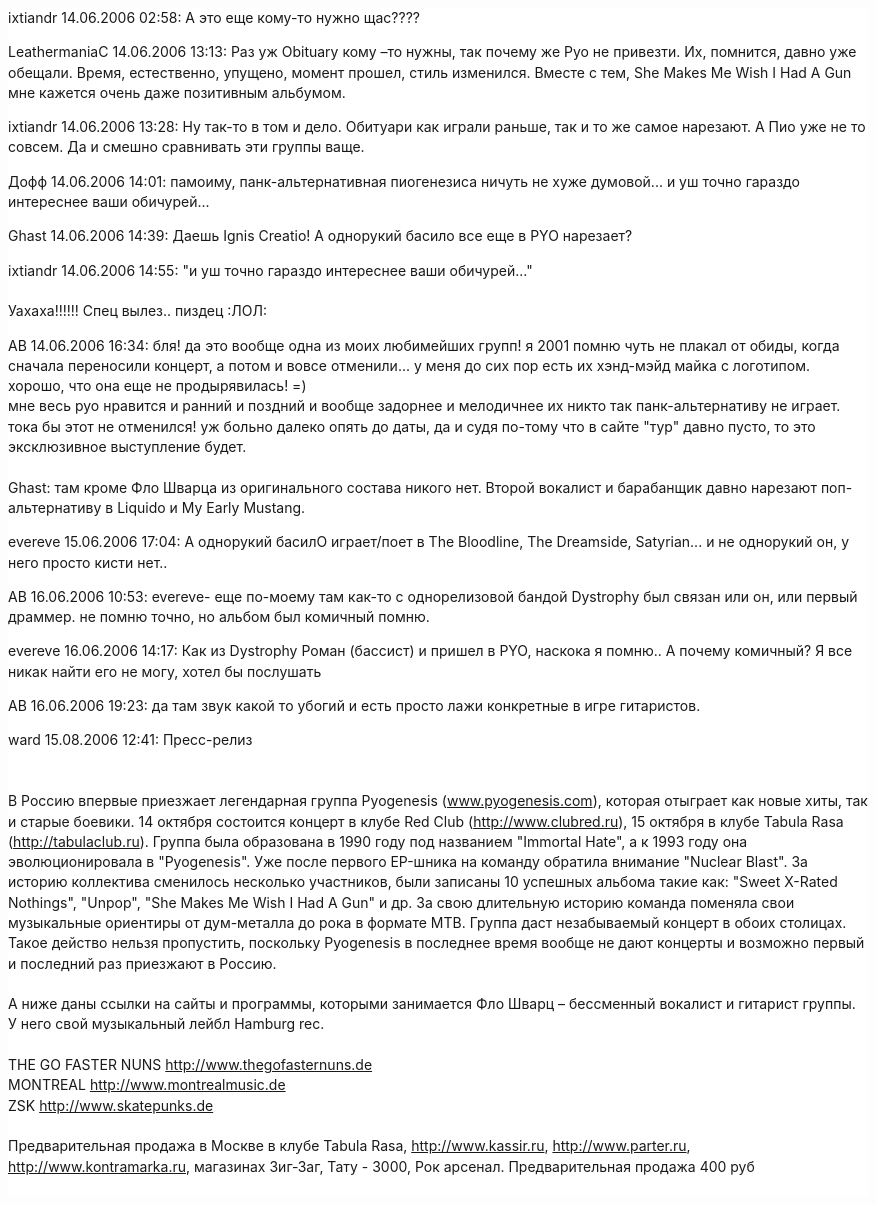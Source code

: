 ixtiandr 14.06.2006 02:58:
А это еще кому-то нужно щас????

LeathermaniaC 14.06.2006 13:13:
Раз уж Obituary кому –то нужны, так почему же Pyo не привезти. Их, помнится, давно уже обещали. Время, естественно, упущено, момент прошел, стиль изменился. Вместе с тем, She Makes Me Wish I Had A Gun  мне кажется очень даже  позитивным альбумом. 

ixtiandr 14.06.2006 13:28:
Ну так-то в том и дело. Обитуари как играли раньше, так и то же самое нарезают. А Пио уже не то совсем. Да и смешно сравнивать эти группы ваще.

Дофф 14.06.2006 14:01:
памоиму, панк-альтернативная пиогенезиса ничуть не хуже думовой... и уш точно гараздо интереснее ваши обичурей...

Ghast 14.06.2006 14:39:
Даешь Ignis Creatio! А однорукий басило все еще в PYO нарезает?

ixtiandr 14.06.2006 14:55:
"и уш точно гараздо интереснее ваши обичурей..."<BR><BR>Уахаха!!!!!! Спец вылез.. пиздец :ЛОЛ:

AB 14.06.2006 16:34:
бля! да это вообще одна из моих любимейших групп! я 2001 помню чуть не плакал от обиды, когда сначала переносили концерт, а потом и вовсе отменили... у меня до сих пор есть их хэнд-мэйд майка с логотипом. хорошо, что она еще не продырявилась! =)<BR>мне весь pyo нравится и ранний и поздний и вообще задорнее и мелодичнее их никто так панк-альтернативу не играет.<BR>тока бы этот не отменился! уж больно далеко опять до даты, да и судя по-тому что в сайте "тур" давно пусто, то это эксклюзивное выступление будет. <BR><BR>Ghast: там кроме Фло Шварца из оригинального состава никого нет. Второй вокалист и барабанщик давно нарезают поп-альтернативу в Liquido и My Early Mustang.

evereve 15.06.2006 17:04:
А однорукий басилО играет/поет в The Bloodline, The Dreamside, Satyrian... и не однорукий он, у него просто кисти нет..

AB 16.06.2006 10:53:
evereve- еще по-моему там как-то с однорелизовой бандой Dystrophy был связан или он, или первый драммер. не помню точно, но альбом был комичный помню.

evereve 16.06.2006 14:17:
Как из Dystrophy Роман (бассист) и пришел в PYO, наскока я помню.. А почему комичный? Я все никак найти его не могу, хотел бы послушать

AB 16.06.2006 19:23:
да там звук какой то убогий и есть просто лажи конкретные в игре гитаристов. 

ward 15.08.2006 12:41:
Пресс-релиз <BR><BR><BR>В Россию впервые приезжает легендарная группа Pyogenesis (www.pyogenesis.com), которая отыграет как новые хиты, так и старые боевики. 14 октября состоится концерт в клубе Red Club (<A HREF="http://www.clubred.ru" TARGET="_blank">http://www.clubred.ru</A>), 15 октября в клубе Tabula Rasa (<A HREF="http://tabulaclub.ru" TARGET="_blank">http://tabulaclub.ru</A>). Группа была образована в 1990 году под названием "Immortal Hate", а к 1993 году она эволюционировала в "Pyogenesis". Уже после первого EP-шника на команду обратила внимание "Nuclear Blast". За историю коллектива сменилось несколько участников, были записаны 10 успешных альбома такие как: "Sweet X-Rated Nothings", "Unpop", "She Makes Me Wish I Had A Gun" и др. За свою длительную историю команда поменяла свои музыкальные ориентиры от дум-металла до рока в формате МТВ. Группа даст незабываемый концерт в обоих столицах. Такое действо нельзя пропустить, поскольку Pyogenesis в последнее время вообще не дают концерты и возможно первый и последний раз приезжают в Россию.<BR><BR>А ниже даны ссылки на сайты и программы, которыми занимается Фло Шварц – бессменный вокалист и гитарист группы. У него свой музыкальный лейбл Hamburg rec.<BR><BR>THE GO FASTER NUNS <A HREF="http://www.thegofasternuns.de" TARGET="_blank">http://www.thegofasternuns.de</A> <BR>MONTREAL <A HREF="http://www.montrealmusic.de" TARGET="_blank">http://www.montrealmusic.de</A><BR>ZSK <A HREF="http://www.skatepunks.de" TARGET="_blank">http://www.skatepunks.de</A><BR><BR>Предварительная продажа в Москве в клубе Tabula Rasa, <A HREF="http://www.kassir.ru" TARGET="_blank">http://www.kassir.ru</A>, <A HREF="http://www.parter.ru" TARGET="_blank">http://www.parter.ru</A>, <A HREF="http://www.kontramarka.ru" TARGET="_blank">http://www.kontramarka.ru</A>, магазинах Зиг-Заг, Тату - 3000, Рок арсенал. Предварительная продажа 400 руб<BR><BR>
